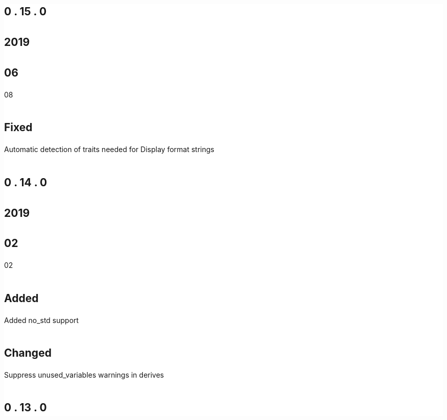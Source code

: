 0
.
15
.
0
-
2019
-
06
-
08
#
#
#
Fixed
-
Automatic
detection
of
traits
needed
for
Display
format
strings
#
#
0
.
14
.
0
-
2019
-
02
-
02
#
#
#
Added
-
Added
no_std
support
#
#
#
Changed
-
Suppress
unused_variables
warnings
in
derives
#
#
0
.
13
.
0
-